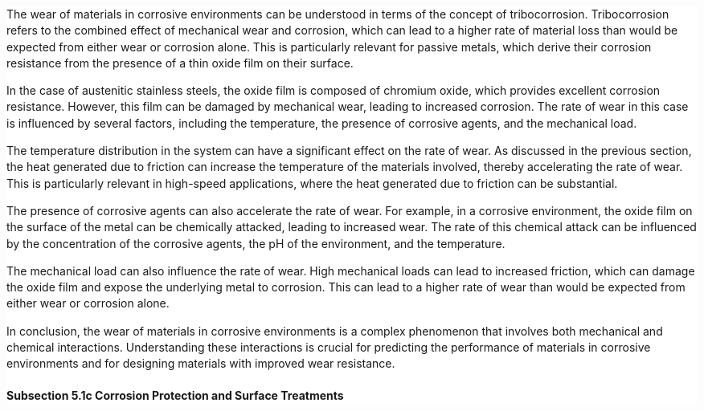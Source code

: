 The wear of materials in corrosive environments can be understood in terms of the concept of tribocorrosion. Tribocorrosion refers to the combined effect of mechanical wear and corrosion, which can lead to a higher rate of material loss than would be expected from either wear or corrosion alone. This is particularly relevant for passive metals, which derive their corrosion resistance from the presence of a thin oxide film on their surface. 

In the case of austenitic stainless steels, the oxide film is composed of chromium oxide, which provides excellent corrosion resistance. However, this film can be damaged by mechanical wear, leading to increased corrosion. The rate of wear in this case is influenced by several factors, including the temperature, the presence of corrosive agents, and the mechanical load.

The temperature distribution in the system can have a significant effect on the rate of wear. As discussed in the previous section, the heat generated due to friction can increase the temperature of the materials involved, thereby accelerating the rate of wear. This is particularly relevant in high-speed applications, where the heat generated due to friction can be substantial.

The presence of corrosive agents can also accelerate the rate of wear. For example, in a corrosive environment, the oxide film on the surface of the metal can be chemically attacked, leading to increased wear. The rate of this chemical attack can be influenced by the concentration of the corrosive agents, the pH of the environment, and the temperature.

The mechanical load can also influence the rate of wear. High mechanical loads can lead to increased friction, which can damage the oxide film and expose the underlying metal to corrosion. This can lead to a higher rate of wear than would be expected from either wear or corrosion alone.

In conclusion, the wear of materials in corrosive environments is a complex phenomenon that involves both mechanical and chemical interactions. Understanding these interactions is crucial for predicting the performance of materials in corrosive environments and for designing materials with improved wear resistance.

#### Subsection 5.1c Corrosion Protection and Surface Treatments

